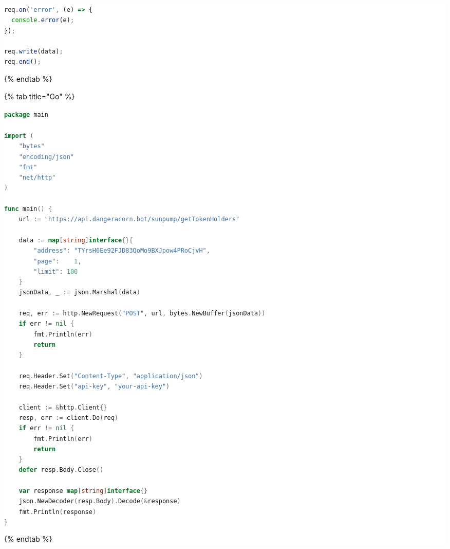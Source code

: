 ```javascript
req.on('error', (e) => {
  console.error(e);
});

req.write(data);
req.end();

```
{% endtab %}

{% tab title="Go" %}
```go
package main

import (
	"bytes"
	"encoding/json"
	"fmt"
	"net/http"
)

func main() {
	url := "https://api.dangeracorn.bot/sunpump/getTokenHolders"

	data := map[string]interface{}{
		"address": "TYrsH6Ee92FJD83QoMo9BXJpow4PRoCjvH",
		"page":    1,
		"limit": 100
	}
	jsonData, _ := json.Marshal(data)

	req, err := http.NewRequest("POST", url, bytes.NewBuffer(jsonData))
	if err != nil {
		fmt.Println(err)
		return
	}

	req.Header.Set("Content-Type", "application/json")
	req.Header.Set("api-key", "your-api-key")

	client := &http.Client{}
	resp, err := client.Do(req)
	if err != nil {
		fmt.Println(err)
		return
	}
	defer resp.Body.Close()

	var response map[string]interface{}
	json.NewDecoder(resp.Body).Decode(&response)
	fmt.Println(response)
}

```
{% endtab %}
